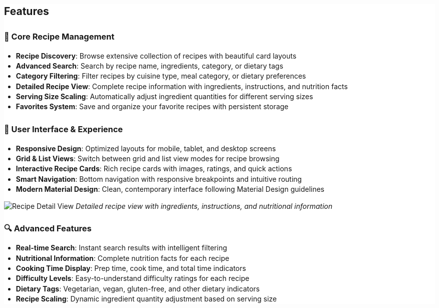 ## Features

### 🍳 Core Recipe Management

- **Recipe Discovery**: Browse extensive collection of recipes with beautiful card layouts
- **Advanced Search**: Search by recipe name, ingredients, category, or dietary tags
- **Category Filtering**: Filter recipes by cuisine type, meal category, or dietary preferences
- **Detailed Recipe View**: Complete recipe information with ingredients, instructions, and nutrition facts
- **Serving Size Scaling**: Automatically adjust ingredient quantities for different serving sizes
- **Favorites System**: Save and organize your favorite recipes with persistent storage

### 📱 User Interface & Experience

- **Responsive Design**: Optimized layouts for mobile, tablet, and desktop screens
- **Grid & List Views**: Switch between grid and list view modes for recipe browsing
- **Interactive Recipe Cards**: Rich recipe cards with images, ratings, and quick actions
- **Smart Navigation**: Bottom navigation with responsive breakpoints and intuitive routing
- **Modern Material Design**: Clean, contemporary interface following Material Design guidelines

![Recipe Detail View](assets/images/detail1.png)
_Detailed recipe view with ingredients, instructions, and nutritional information_

### 🔍 Advanced Features

- **Real-time Search**: Instant search results with intelligent filtering
- **Nutritional Information**: Complete nutrition facts for each recipe
- **Cooking Time Display**: Prep time, cook time, and total time indicators
- **Difficulty Levels**: Easy-to-understand difficulty ratings for each recipe
- **Dietary Tags**: Vegetarian, vegan, gluten-free, and other dietary indicators
- **Recipe Scaling**: Dynamic ingredient quantity adjustment based on serving size

